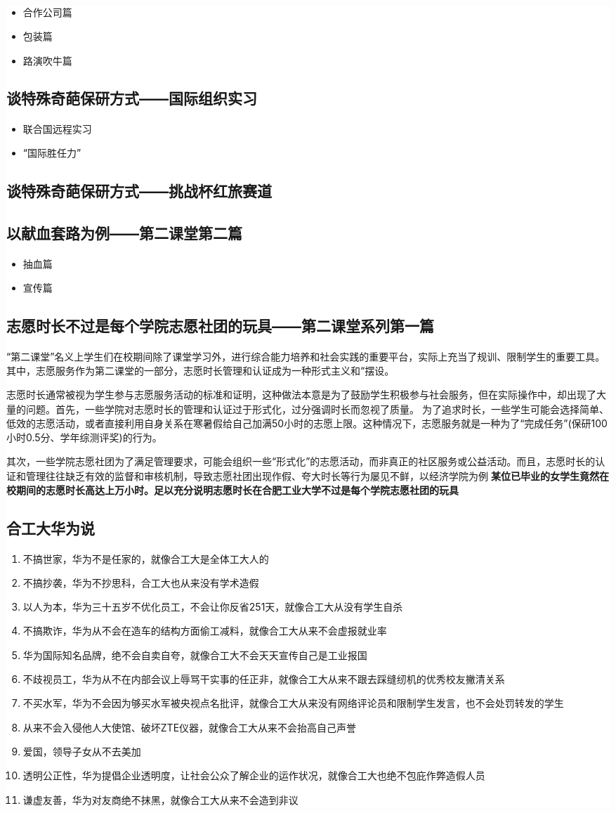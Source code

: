 - 合作公司篇

- 包装篇

- 路演吹牛篇

## 谈特殊奇葩保研方式——国际组织实习

- 联合国远程实习

- “国际胜任力”

## 谈特殊奇葩保研方式——挑战杯红旅赛道

## 以献血套路为例——第二课堂第二篇

- 抽血篇

- 宣传篇

## 志愿时长不过是每个学院志愿社团的玩具——第二课堂系列第一篇

“第二课堂”名义上学生们在校期间除了课堂学习外，进行综合能力培养和社会实践的重要平台，实际上充当了规训、限制学生的重要工具。其中，志愿服务作为第二课堂的一部分，志愿时长管理和认证成为一种形式主义和“摆设。

志愿时长通常被视为学生参与志愿服务活动的标准和证明，这种做法本意是为了鼓励学生积极参与社会服务，但在实际操作中，却出现了大量的问题。首先，一些学院对志愿时长的管理和认证过于形式化，过分强调时长而忽视了质量。
为了追求时长，一些学生可能会选择简单、低效的志愿活动，或者直接利用自身关系在寒暑假给自己加满50小时的志愿上限。这种情况下，志愿服务就是一种为了“完成任务”(保研100小时0.5分、学年综测评奖)的行为。

其次，一些学院志愿社团为了满足管理要求，可能会组织一些“形式化”的志愿活动，而非真正的社区服务或公益活动。而且，志愿时长的认证和管理往往缺乏有效的监督和审核机制，导致志愿社团出现作假、夸大时长等行为屡见不鲜，以经济学院为例
**某位已毕业的女学生竟然在校期间的志愿时长高达上万小时。足以充分说明志愿时长在合肥工业大学不过是每个学院志愿社团的玩具**

## 合工大华为说

1. 不搞世家，华为不是任家的，就像合工大是全体工大人的

2. 不搞抄袭，华为不抄思科，合工大也从来没有学术造假

3. 以人为本，华为三十五岁不优化员工，不会让你反省251天，就像合工大从没有学生自杀

4. 不搞欺诈，华为从不会在造车的结构方面偷工减料，就像合工大从来不会虚报就业率

5. 华为国际知名品牌，绝不会自卖自夸，就像合工大不会天天宣传自己是工业报国

6. 不歧视员工，华为从不在内部会议上辱骂干实事的任正非，就像合工大从来不跟去踩缝纫机的优秀校友撇清关系

7. 不买水军，华为不会因为够买水军被央视点名批评，就像合工大从来没有网络评论员和限制学生发言，也不会处罚转发的学生

8. 从来不会入侵他人大使馆、破坏ZTE仪器，就像合工大从来不会抬高自己声誉

9. 爱国，领导子女从不去美加

10. 透明公正性，华为提倡企业透明度，让社会公众了解企业的运作状况，就像合工大也绝不包庇作弊造假人员

11. 谦虚友善，华为对友商绝不抹黑，就像合工大从来不会造到非议
